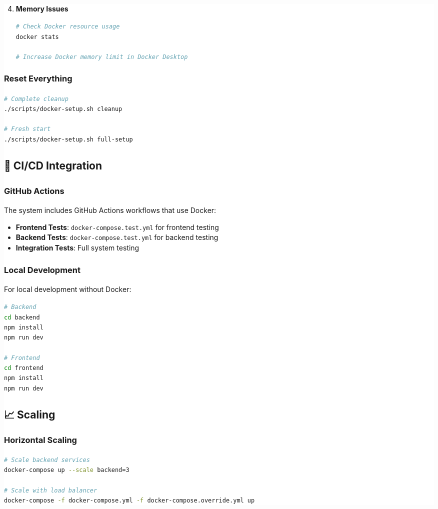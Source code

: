 4. **Memory Issues**
   ```bash
   # Check Docker resource usage
   docker stats
   
   # Increase Docker memory limit in Docker Desktop
   ```

### Reset Everything

```bash
# Complete cleanup
./scripts/docker-setup.sh cleanup

# Fresh start
./scripts/docker-setup.sh full-setup
```

## 🔄 CI/CD Integration

### GitHub Actions

The system includes GitHub Actions workflows that use Docker:

- **Frontend Tests**: `docker-compose.test.yml` for frontend testing
- **Backend Tests**: `docker-compose.test.yml` for backend testing
- **Integration Tests**: Full system testing

### Local Development

For local development without Docker:

```bash
# Backend
cd backend
npm install
npm run dev

# Frontend
cd frontend
npm install
npm run dev
```

## 📈 Scaling

### Horizontal Scaling

```bash
# Scale backend services
docker-compose up --scale backend=3

# Scale with load balancer
docker-compose -f docker-compose.yml -f docker-compose.override.yml up
```
